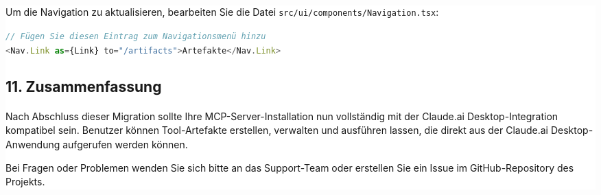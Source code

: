 Um die Navigation zu aktualisieren, bearbeiten Sie die Datei `src/ui/components/Navigation.tsx`:

```typescript
// Fügen Sie diesen Eintrag zum Navigationsmenü hinzu
<Nav.Link as={Link} to="/artifacts">Artefakte</Nav.Link>
```

## 11. Zusammenfassung

Nach Abschluss dieser Migration sollte Ihre MCP-Server-Installation nun vollständig mit der Claude.ai Desktop-Integration kompatibel sein. Benutzer können Tool-Artefakte erstellen, verwalten und ausführen lassen, die direkt aus der Claude.ai Desktop-Anwendung aufgerufen werden können.

Bei Fragen oder Problemen wenden Sie sich bitte an das Support-Team oder erstellen Sie ein Issue im GitHub-Repository des Projekts. 
